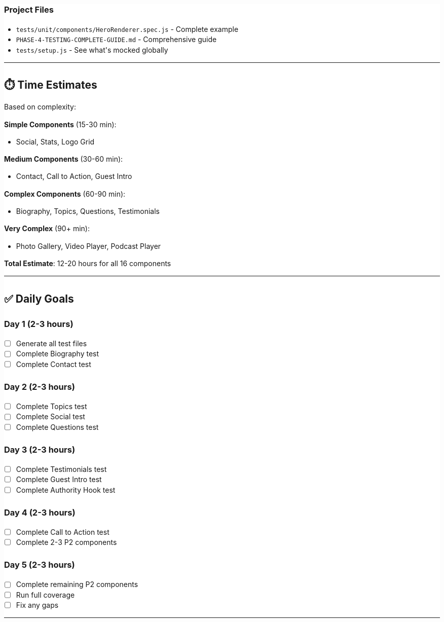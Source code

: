 ### Project Files
- `tests/unit/components/HeroRenderer.spec.js` - Complete example
- `PHASE-4-TESTING-COMPLETE-GUIDE.md` - Comprehensive guide
- `tests/setup.js` - See what's mocked globally

---

## ⏱️ Time Estimates

Based on complexity:

**Simple Components** (15-30 min):
- Social, Stats, Logo Grid

**Medium Components** (30-60 min):
- Contact, Call to Action, Guest Intro

**Complex Components** (60-90 min):
- Biography, Topics, Questions, Testimonials

**Very Complex** (90+ min):
- Photo Gallery, Video Player, Podcast Player

**Total Estimate**: 12-20 hours for all 16 components

---

## ✅ Daily Goals

### Day 1 (2-3 hours)
- [ ] Generate all test files
- [ ] Complete Biography test
- [ ] Complete Contact test

### Day 2 (2-3 hours)
- [ ] Complete Topics test
- [ ] Complete Social test
- [ ] Complete Questions test

### Day 3 (2-3 hours)
- [ ] Complete Testimonials test
- [ ] Complete Guest Intro test
- [ ] Complete Authority Hook test

### Day 4 (2-3 hours)
- [ ] Complete Call to Action test
- [ ] Complete 2-3 P2 components

### Day 5 (2-3 hours)
- [ ] Complete remaining P2 components
- [ ] Run full coverage
- [ ] Fix any gaps

---